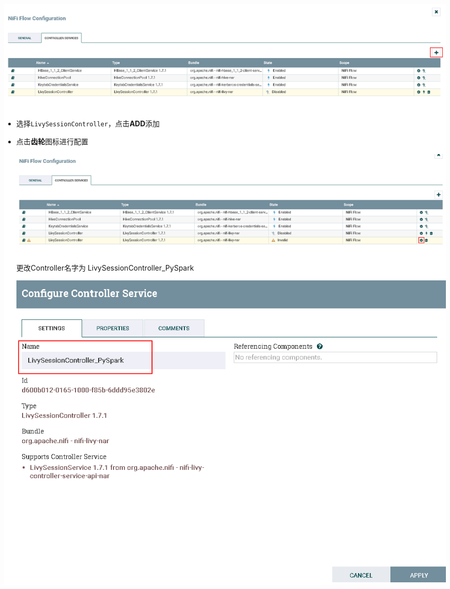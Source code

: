   ![](assets/Using_Nifi_1.7.1_with_FusionInsight_HD_C80spc200/markdown-img-paste-20180914105344782.png)

- 选择`LivySessionController`，点击**ADD**添加

- 点击**齿轮**图标进行配置

  ![](assets/Using_Nifi_1.7.1_with_FusionInsight_HD_C80spc200/markdown-img-paste-20180914105516219.png)

  更改Controller名字为 LivySessionController_PySpark

  ![](assets/Using_Nifi_1.7.1_with_FusionInsight_HD_C80spc200/markdown-img-paste-20180914105554293.png)
